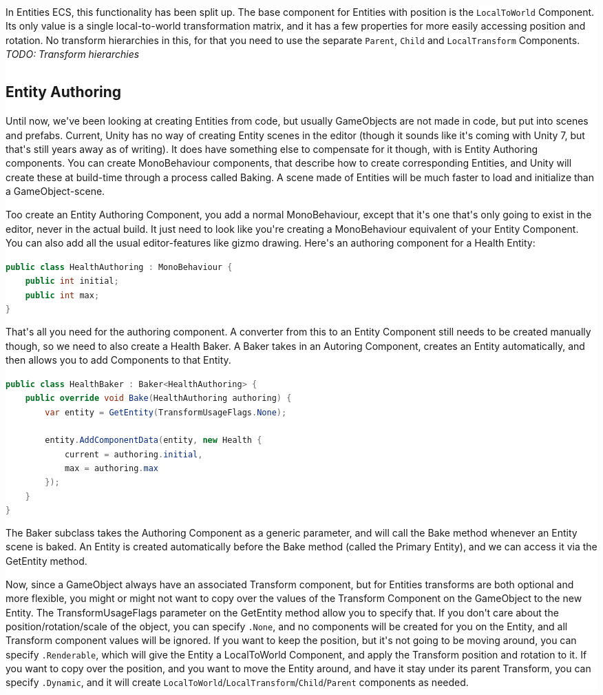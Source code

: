 In Entities ECS, this functionality has been split up. The base component for Entities with position is the `LocalToWorld` Component. Its only value is a single local-to-world transformation matrix, and it has a few properties for more easily accessing position and rotation. No transform hierarchies in this, for that you need to use the separate `Parent`, `Child` and `LocalTransform` Components. _TODO: Transform hierarchies_

## Entity Authoring

Until now, we've been looking at creating Entities from code, but usually GameObjects are not made in code, but put into scenes and prefabs. Current, Unity has no way of creating Entity scenes in the editor (though it sounds like it's coming with Unity 7, but that's still years away as of writing). It does have something else to compensate for it though, with is Entity Authoring components. You can create MonoBehaviour components, that describe how to create corresponding Entities, and Unity will create these at build-time through a process called Baking. A scene made of Entities will be much faster to load and initialize than a GameObject-scene.

Too create an Entity Authoring Component, you add a normal MonoBehaviour, except that it's one that's only going to exist in the editor, never in the actual build. It just need to look like you're creating a MonoBehaviour equivalent of your Entity Component. You can also add all the usual editor-features like gizmo drawing. Here's an authoring component for a Health Entity:

```c#
public class HealthAuthoring : MonoBehaviour {
    public int initial;
    public int max;
}
```

That's all you need for the authoring component. A converter from this to an Entity Component still needs to be created manually though, so we need to also create a Health Baker. A Baker takes in an Autoring Component, creates an Entity automatically, and then allows you to add Components to that Entity.

```c#
public class HealthBaker : Baker<HealthAuthoring> {
    public override void Bake(HealthAuthoring authoring) {
        var entity = GetEntity(TransformUsageFlags.None);
        
        entity.AddComponentData(entity, new Health {
            current = authoring.initial,
            max = authoring.max
        });
    }
}
```

The Baker subclass takes the Authoring Component as a generic parameter, and will call the Bake method whenever an Entity scene is baked. An Entity is created automatically before the Bake method (called the Primary Entity), and we can access it via the GetEntity method.

Now, since a GameObject always have an associated Transform component, but for Entities transforms are both optional and more flexible, you might or might not want to copy over the values of the Transform Component on the GameObject to the new Entity. The TransformUsageFlags parameter on the GetEntity method allow you to specify that. If you don't care about the position/rotation/scale of the object, you can specify `.None`, and no components will be created for you on the Entity, and all Transform component values will be ignored. If you want to keep the position, but it's not going to be moving around, you can specify `.Renderable`, which will give the Entity a LocalToWorld Component, and apply the Transform position and rotation to it. If you want to copy over the position, and you want to move the Entity around, and have it stay under its parent Transform, you can specify `.Dynamic`, and it will create `LocalToWorld`/`LocalTransform`/`Child`/`Parent` components as needed.
